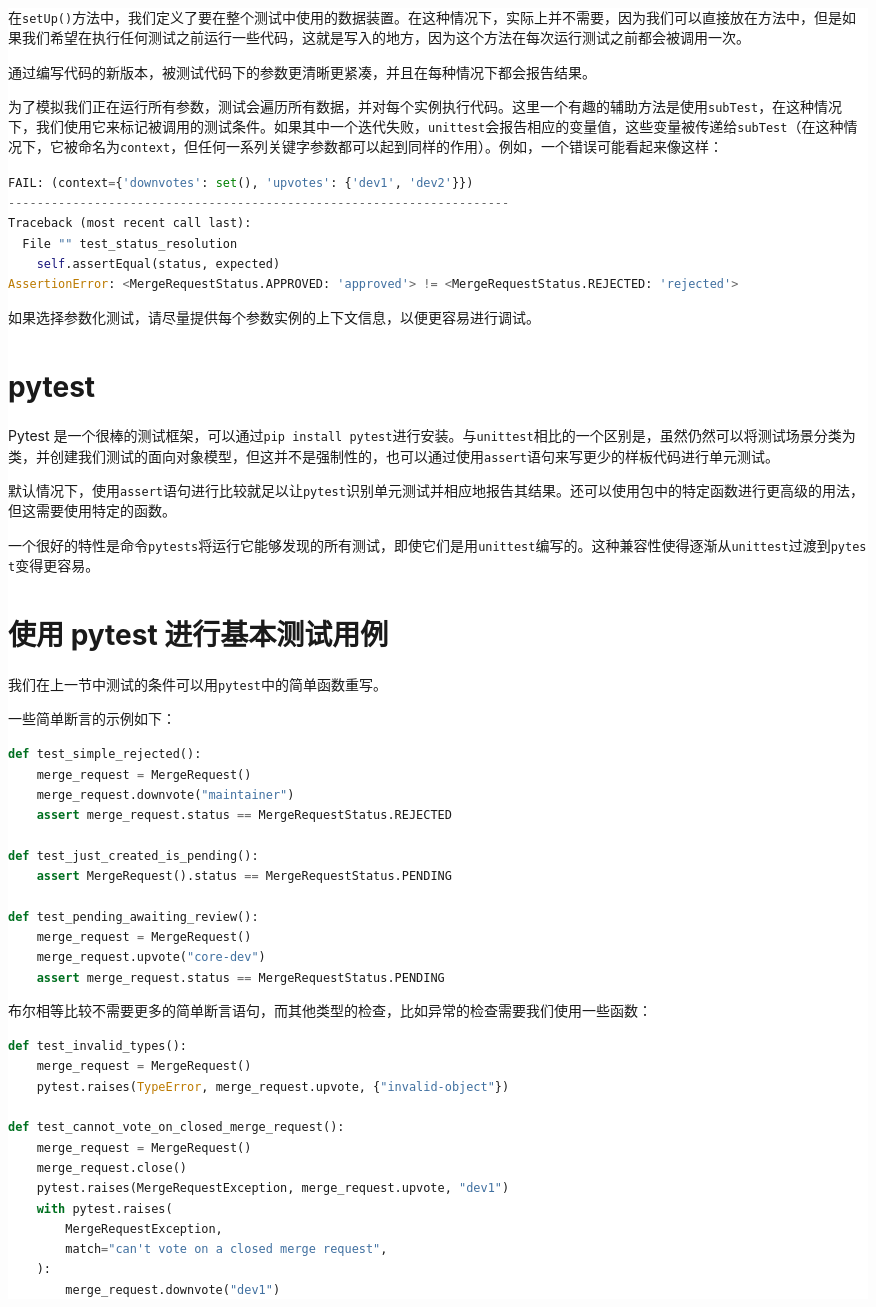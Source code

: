 在`setUp()`方法中，我们定义了要在整个测试中使用的数据装置。在这种情况下，实际上并不需要，因为我们可以直接放在方法中，但是如果我们希望在执行任何测试之前运行一些代码，这就是写入的地方，因为这个方法在每次运行测试之前都会被调用一次。

通过编写代码的新版本，被测试代码下的参数更清晰更紧凑，并且在每种情况下都会报告结果。

为了模拟我们正在运行所有参数，测试会遍历所有数据，并对每个实例执行代码。这里一个有趣的辅助方法是使用`subTest`，在这种情况下，我们使用它来标记被调用的测试条件。如果其中一个迭代失败，`unittest`会报告相应的变量值，这些变量被传递给`subTest`（在这种情况下，它被命名为`context`，但任何一系列关键字参数都可以起到同样的作用）。例如，一个错误可能看起来像这样：

```py
FAIL: (context={'downvotes': set(), 'upvotes': {'dev1', 'dev2'}})
----------------------------------------------------------------------
Traceback (most recent call last):
  File "" test_status_resolution
    self.assertEqual(status, expected)
AssertionError: <MergeRequestStatus.APPROVED: 'approved'> != <MergeRequestStatus.REJECTED: 'rejected'>
```

如果选择参数化测试，请尽量提供每个参数实例的上下文信息，以便更容易进行调试。

# pytest

Pytest 是一个很棒的测试框架，可以通过`pip install pytest`进行安装。与`unittest`相比的一个区别是，虽然仍然可以将测试场景分类为类，并创建我们测试的面向对象模型，但这并不是强制性的，也可以通过使用`assert`语句来写更少的样板代码进行单元测试。

默认情况下，使用`assert`语句进行比较就足以让`pytest`识别单元测试并相应地报告其结果。还可以使用包中的特定函数进行更高级的用法，但这需要使用特定的函数。

一个很好的特性是命令`pytests`将运行它能够发现的所有测试，即使它们是用`unittest`编写的。这种兼容性使得逐渐从`unittest`过渡到`pytest`变得更容易。

# 使用 pytest 进行基本测试用例

我们在上一节中测试的条件可以用`pytest`中的简单函数重写。

一些简单断言的示例如下：

```py
def test_simple_rejected():
    merge_request = MergeRequest()
    merge_request.downvote("maintainer")
    assert merge_request.status == MergeRequestStatus.REJECTED

def test_just_created_is_pending():
    assert MergeRequest().status == MergeRequestStatus.PENDING

def test_pending_awaiting_review():
    merge_request = MergeRequest()
    merge_request.upvote("core-dev")
    assert merge_request.status == MergeRequestStatus.PENDING
```

布尔相等比较不需要更多的简单断言语句，而其他类型的检查，比如异常的检查需要我们使用一些函数：

```py
def test_invalid_types():
    merge_request = MergeRequest()
    pytest.raises(TypeError, merge_request.upvote, {"invalid-object"})

def test_cannot_vote_on_closed_merge_request():
    merge_request = MergeRequest()
    merge_request.close()
    pytest.raises(MergeRequestException, merge_request.upvote, "dev1")
    with pytest.raises(
        MergeRequestException,
        match="can't vote on a closed merge request",
    ):
        merge_request.downvote("dev1")
```
